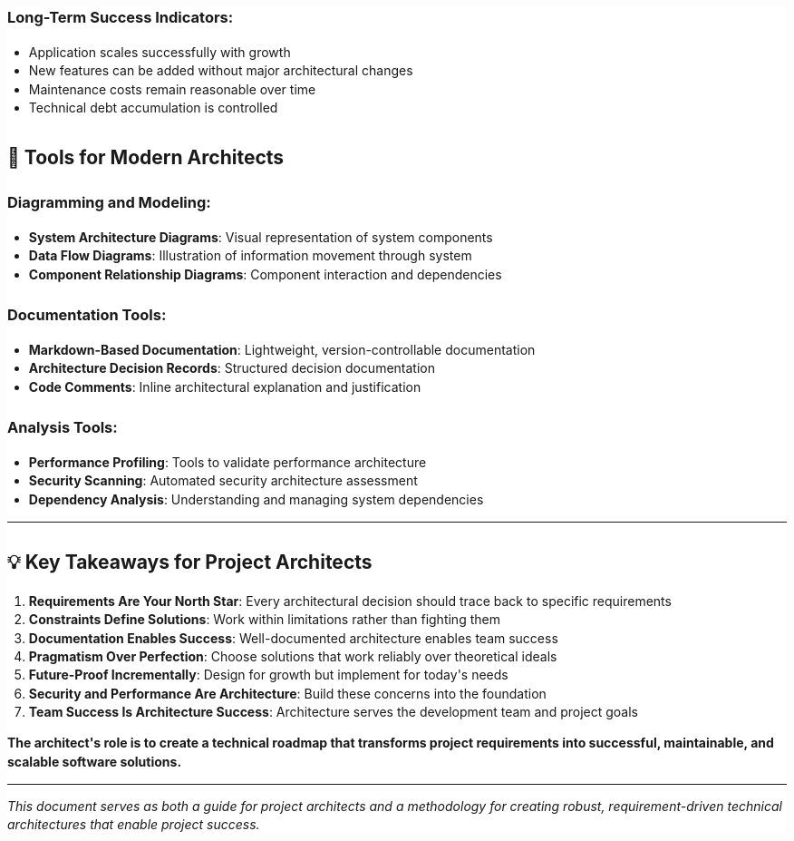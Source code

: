 ### Long-Term Success Indicators:
- Application scales successfully with growth
- New features can be added without major architectural changes
- Maintenance costs remain reasonable over time
- Technical debt accumulation is controlled

## 🔧 Tools for Modern Architects

### Diagramming and Modeling:
- **System Architecture Diagrams**: Visual representation of system components
- **Data Flow Diagrams**: Illustration of information movement through system
- **Component Relationship Diagrams**: Component interaction and dependencies

### Documentation Tools:
- **Markdown-Based Documentation**: Lightweight, version-controllable documentation
- **Architecture Decision Records**: Structured decision documentation
- **Code Comments**: Inline architectural explanation and justification

### Analysis Tools:
- **Performance Profiling**: Tools to validate performance architecture
- **Security Scanning**: Automated security architecture assessment
- **Dependency Analysis**: Understanding and managing system dependencies

---

## 💡 Key Takeaways for Project Architects

1. **Requirements Are Your North Star**: Every architectural decision should trace back to specific requirements
2. **Constraints Define Solutions**: Work within limitations rather than fighting them
3. **Documentation Enables Success**: Well-documented architecture enables team success
4. **Pragmatism Over Perfection**: Choose solutions that work reliably over theoretical ideals
5. **Future-Proof Incrementally**: Design for growth but implement for today's needs
6. **Security and Performance Are Architecture**: Build these concerns into the foundation
7. **Team Success Is Architecture Success**: Architecture serves the development team and project goals

**The architect's role is to create a technical roadmap that transforms project requirements into successful, maintainable, and scalable software solutions.**

---

*This document serves as both a guide for project architects and a methodology for creating robust, requirement-driven technical architectures that enable project success.*
